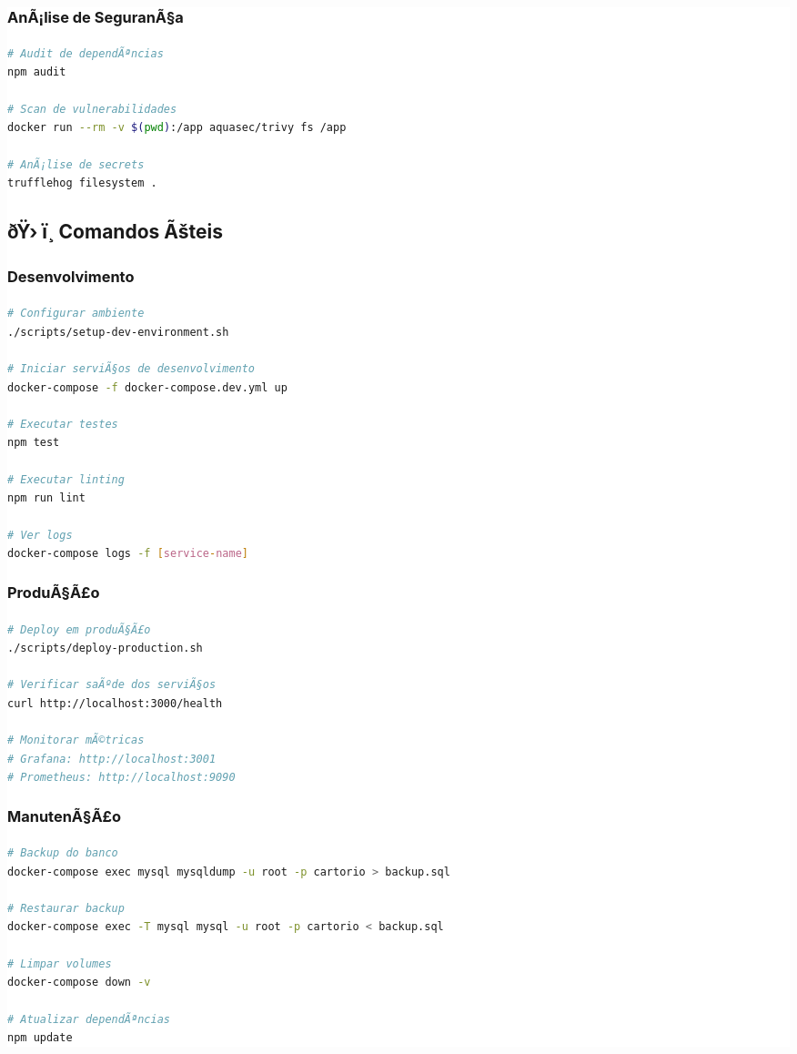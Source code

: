 ### AnÃ¡lise de SeguranÃ§a

```bash
# Audit de dependÃªncias
npm audit

# Scan de vulnerabilidades
docker run --rm -v $(pwd):/app aquasec/trivy fs /app

# AnÃ¡lise de secrets
trufflehog filesystem .
```

## ðŸ› ï¸ Comandos Ãšteis

### Desenvolvimento

```bash
# Configurar ambiente
./scripts/setup-dev-environment.sh

# Iniciar serviÃ§os de desenvolvimento
docker-compose -f docker-compose.dev.yml up

# Executar testes
npm test

# Executar linting
npm run lint

# Ver logs
docker-compose logs -f [service-name]
```

### ProduÃ§Ã£o

```bash
# Deploy em produÃ§Ã£o
./scripts/deploy-production.sh

# Verificar saÃºde dos serviÃ§os
curl http://localhost:3000/health

# Monitorar mÃ©tricas
# Grafana: http://localhost:3001
# Prometheus: http://localhost:9090
```

### ManutenÃ§Ã£o

```bash
# Backup do banco
docker-compose exec mysql mysqldump -u root -p cartorio > backup.sql

# Restaurar backup
docker-compose exec -T mysql mysql -u root -p cartorio < backup.sql

# Limpar volumes
docker-compose down -v

# Atualizar dependÃªncias
npm update
```
